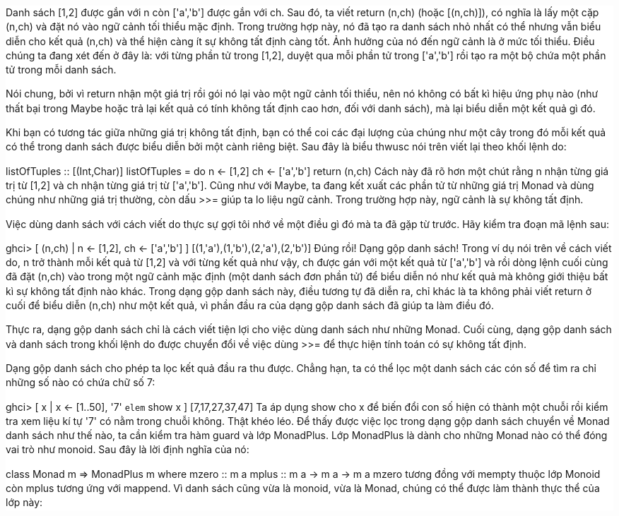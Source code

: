 Danh sách [1,2] được gắn với n còn ['a','b'] được gắn với ch. Sau đó, ta viết return (n,ch) (hoặc [(n,ch)]), có nghĩa là lấy một cặp (n,ch) và đặt nó vào ngữ cảnh tối thiểu mặc định. Trong trường hợp này, nó đã tạo ra danh sách nhỏ nhất có thể nhưng vẫn biểu diễn cho kết quả (n,ch) và thể hiện càng ít sự không tất định càng tốt. Ảnh hưởng của nó đến ngữ cảnh là ở mức tối thiểu. Điều chúng ta đang xét đến ở đây là: với từng phần tử trong [1,2], duyệt qua mỗi phần tử trong ['a','b'] rồi tạo ra một bộ chứa một phần tử trong mỗi danh sách.

Nói chung, bởi vì return nhận một giá trị rồi gói nó lại vào một ngữ cảnh tối thiểu, nên nó không có bất kì hiệu ứng phụ nào (như thất bại trong Maybe hoặc trả lại kết quả có tính không tất định cao hơn, đối với danh sách), mà lại biểu diễn một kết quả gì đó.

Khi bạn có tương tác giữa những giá trị không tất định, bạn có thể coi các đại lượng của chúng như một cây trong đó mỗi kết quả có thể trong danh sách được biểu diễn bởi một cành riêng biệt.
Sau đây là biểu thwusc nói trên viết lại theo khối lệnh do:

listOfTuples :: [(Int,Char)]
listOfTuples = do
    n <- [1,2]
    ch <- ['a','b']
    return (n,ch)
Cách này đã rõ hơn một chút rằng n nhận từng giá trị từ [1,2] và ch nhận từng giá trị từ ['a','b']. Cũng như với Maybe, ta đang kết xuất các phần tử từ những giá trị Monad và dùng chúng như những giá trị thường, còn dấu >>= giúp ta lo liệu ngữ cảnh. Trong trường hợp này, ngữ cảnh là sự không tất định.

Việc dùng danh sách với cách viết do thực sự gợi tôi nhớ về một điều gì đó mà ta đã gặp từ trước. Hãy kiểm tra đoạn mã lệnh sau:

ghci> [ (n,ch) | n <- [1,2], ch <- ['a','b'] ]
[(1,'a'),(1,'b'),(2,'a'),(2,'b')]
Đúng rồi! Dạng gộp danh sách! Trong ví dụ nói trên về cách viết do, n trở thành mỗi kết quả từ [1,2] và với từng kết quả như vậy, ch được gán với một kết quả từ ['a','b'] và rồi dòng lệnh cuối cùng đã đặt (n,ch) vào trong một ngữ cảnh mặc định (một danh sách đơn phần tử) để biểu diễn nó như kết quả mà không giới thiệu bất kì sự không tất định nào khác. Trong dạng gộp danh sách này, điều tương tự đã diễn ra, chỉ khác là ta không phải viết return ở cuối để biểu diễn (n,ch) như một kết quả, vì phần đầu ra của dạng gộp danh sách đã giúp ta làm điều đó.

Thực ra, dạng gộp danh sách chỉ là cách viết tiện lợi cho việc dùng danh sách như những Monad. Cuối cùng, dạng gộp danh sách và danh sách trong khối lệnh do được chuyển đổi về việc dùng >>= để thực hiện tính toán có sự không tất định.

Dạng gộp danh sách cho phép ta lọc kết quả đầu ra thu được. Chẳng hạn, ta có thể lọc một danh sách các cón số để tìm ra chỉ những số nào có chứa chữ số 7:

ghci> [ x | x <- [1..50], '7' `elem` show x ]
[7,17,27,37,47]
Ta áp dụng show cho x để biến đổi con số hiện có thành một chuỗi rồi kiểm tra xem liệu kí tự '7' có nằm trong chuỗi không. Thật khéo léo. Để thấy được việc lọc trong dạng gộp danh sách chuyển về Monad danh sách như thế nào, ta cần kiểm tra hàm guard và lớp MonadPlus. Lớp MonadPlus là dành cho những Monad nào có thể đóng vai trò như monoid. Sau đây là lời định nghĩa của nó:

class Monad m => MonadPlus m where
    mzero :: m a
    mplus :: m a -> m a -> m a
mzero tương đồng với mempty thuộc lớp Monoid còn mplus tương ứng với mappend. Vì danh sách cũng vừa là monoid, vừa là Monad, chúng có thể được làm thành thực thể của lớp này:
